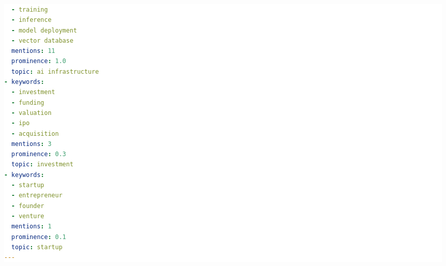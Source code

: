 ```yaml
  - training
  - inference
  - model deployment
  - vector database
  mentions: 11
  prominence: 1.0
  topic: ai infrastructure
- keywords:
  - investment
  - funding
  - valuation
  - ipo
  - acquisition
  mentions: 3
  prominence: 0.3
  topic: investment
- keywords:
  - startup
  - entrepreneur
  - founder
  - venture
  mentions: 1
  prominence: 0.1
  topic: startup
---
```




